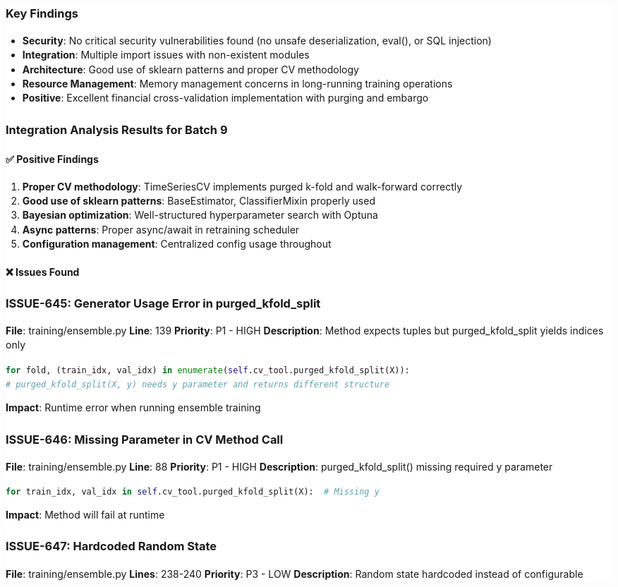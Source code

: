 ### Key Findings

- **Security**: No critical security vulnerabilities found (no unsafe deserialization, eval(), or SQL injection)
- **Integration**: Multiple import issues with non-existent modules
- **Architecture**: Good use of sklearn patterns and proper CV methodology
- **Resource Management**: Memory management concerns in long-running training operations
- **Positive**: Excellent financial cross-validation implementation with purging and embargo

### Integration Analysis Results for Batch 9

#### ✅ Positive Findings

1. **Proper CV methodology**: TimeSeriesCV implements purged k-fold and walk-forward correctly
2. **Good use of sklearn patterns**: BaseEstimator, ClassifierMixin properly used
3. **Bayesian optimization**: Well-structured hyperparameter search with Optuna
4. **Async patterns**: Proper async/await in retraining scheduler
5. **Configuration management**: Centralized config usage throughout

#### ❌ Issues Found

### ISSUE-645: Generator Usage Error in purged_kfold_split

**File**: training/ensemble.py
**Line**: 139
**Priority**: P1 - HIGH
**Description**: Method expects tuples but purged_kfold_split yields indices only

```python
for fold, (train_idx, val_idx) in enumerate(self.cv_tool.purged_kfold_split(X)):
# purged_kfold_split(X, y) needs y parameter and returns different structure
```

**Impact**: Runtime error when running ensemble training

### ISSUE-646: Missing Parameter in CV Method Call

**File**: training/ensemble.py
**Line**: 88
**Priority**: P1 - HIGH
**Description**: purged_kfold_split() missing required y parameter

```python
for train_idx, val_idx in self.cv_tool.purged_kfold_split(X):  # Missing y
```

**Impact**: Method will fail at runtime

### ISSUE-647: Hardcoded Random State

**File**: training/ensemble.py
**Lines**: 238-240
**Priority**: P3 - LOW
**Description**: Random state hardcoded instead of configurable
